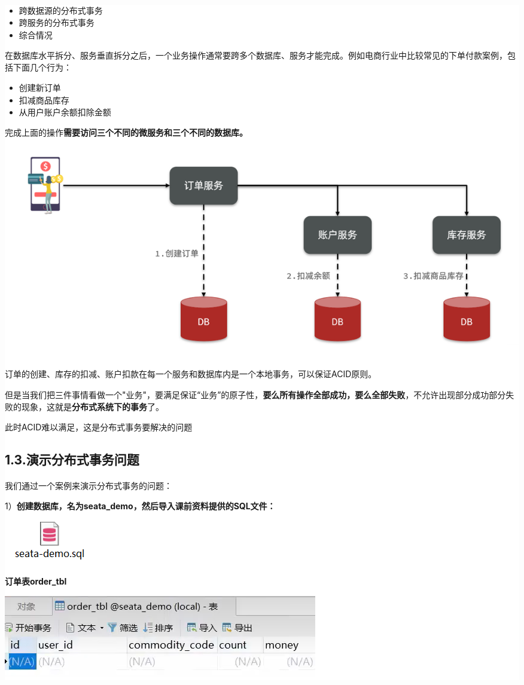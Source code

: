 - 跨数据源的分布式事务
- 跨服务的分布式事务
- 综合情况

在数据库水平拆分、服务垂直拆分之后，一个业务操作通常要跨多个数据库、服务才能完成。例如电商行业中比较常见的下单付款案例，包括下面几个行为：

- 创建新订单
- 扣减商品库存
- 从用户账户余额扣除金额

完成上面的操作**需要访问三个不同的微服务和三个不同的数据库。**

![image-20210724165338958](SpringCloud基础6——分布式事务，Seata.assets/ad87d508c2760a1001c3170e4d1e994c.png)![点击并拖拽以移动](data:image/gif;base64,R0lGODlhAQABAPABAP///wAAACH5BAEKAAAALAAAAAABAAEAAAICRAEAOw==)

订单的创建、库存的扣减、账户扣款在每一个服务和数据库内是一个本地事务，可以保证ACID原则。

但是当我们把三件事情看做一个"业务"，要满足保证“业务”的原子性，**要么所有操作全部成功，要么全部失败**，不允许出现部分成功部分失败的现象，这就是**分布式系统下的事务**了。

此时ACID难以满足，这是分布式事务要解决的问题

## 1.3.演示分布式事务问题

我们通过一个案例来演示分布式事务的问题：

1）**创建数据库，名为seata_demo，然后导入课前资料提供的SQL文件：**

![image-20210724165634571](SpringCloud基础6——分布式事务，Seata.assets/cd55616613aad73f1783d7dcabfd10ea.png)![点击并拖拽以移动](data:image/gif;base64,R0lGODlhAQABAPABAP///wAAACH5BAEKAAAALAAAAAABAAEAAAICRAEAOw==)

**订单表order_tbl**

![img](SpringCloud基础6——分布式事务，Seata.assets/a3e4fd6bc3d042b1a913101544fd907a.png)![点击并拖拽以移动](data:image/gif;base64,R0lGODlhAQABAPABAP///wAAACH5BAEKAAAALAAAAAABAAEAAAICRAEAOw==)
